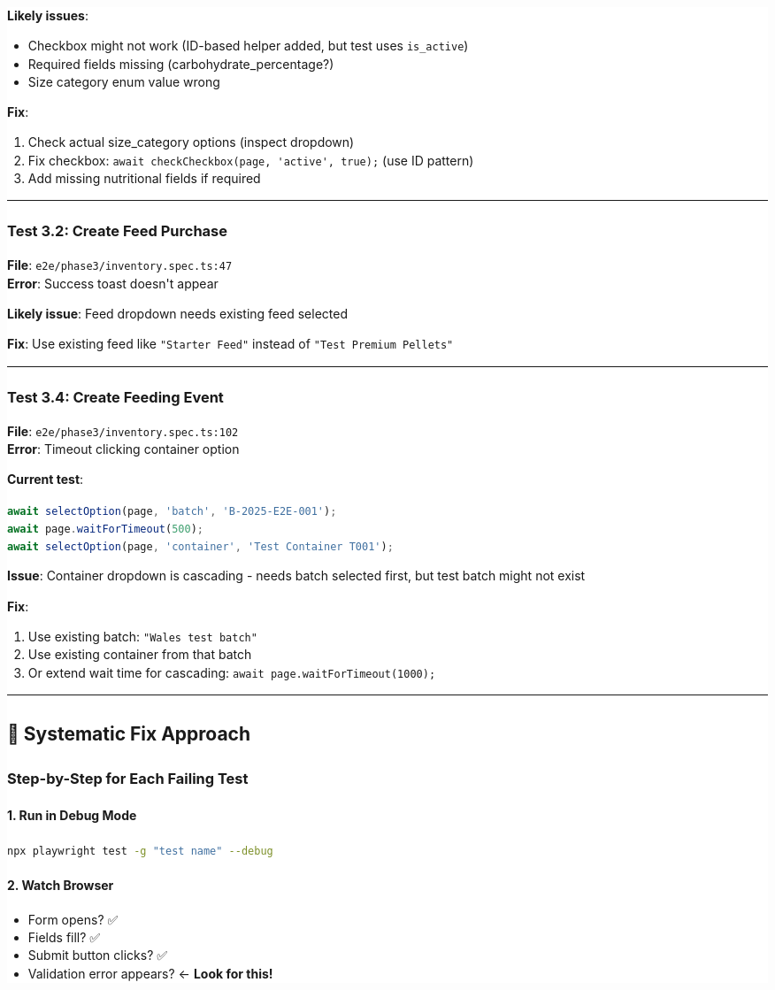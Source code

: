**Likely issues**:
- Checkbox might not work (ID-based helper added, but test uses `is_active`)
- Required fields missing (carbohydrate_percentage?)
- Size category enum value wrong

**Fix**:
1. Check actual size_category options (inspect dropdown)
2. Fix checkbox: `await checkCheckbox(page, 'active', true);` (use ID pattern)
3. Add missing nutritional fields if required

---

### Test 3.2: Create Feed Purchase
**File**: `e2e/phase3/inventory.spec.ts:47`  
**Error**: Success toast doesn't appear

**Likely issue**: Feed dropdown needs existing feed selected

**Fix**: Use existing feed like `"Starter Feed"` instead of `"Test Premium Pellets"`

---

### Test 3.4: Create Feeding Event
**File**: `e2e/phase3/inventory.spec.ts:102`  
**Error**: Timeout clicking container option

**Current test**:
```typescript
await selectOption(page, 'batch', 'B-2025-E2E-001');
await page.waitForTimeout(500);
await selectOption(page, 'container', 'Test Container T001');
```

**Issue**: Container dropdown is cascading - needs batch selected first, but test batch might not exist

**Fix**:
1. Use existing batch: `"Wales test batch"`
2. Use existing container from that batch
3. Or extend wait time for cascading: `await page.waitForTimeout(1000);`

---

## 🎯 Systematic Fix Approach

### Step-by-Step for Each Failing Test

#### 1. Run in Debug Mode
```bash
npx playwright test -g "test name" --debug
```

#### 2. Watch Browser
- Form opens? ✅
- Fields fill? ✅
- Submit button clicks? ✅
- Validation error appears? ← **Look for this!**
